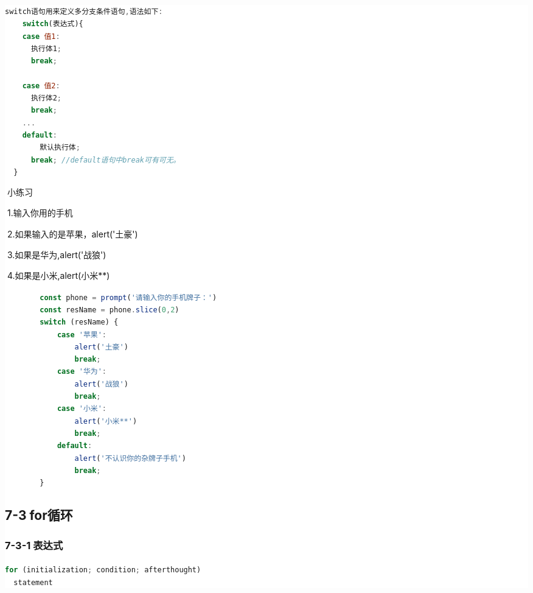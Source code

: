 ```javascript
switch语句用来定义多分支条件语句,语法如下:
	switch(表达式){
    case 值1:
      执行体1;
      break;
      
    case 值2:
      执行体2;
      break;
    ...
    default:
    	默认执行体;
      break; //default语句中break可有可无。
  }
```

​    小练习

​    1.输入你用的手机

​    2.如果输入的是苹果，alert('土豪')

​    3.如果是华为,alert('战狼')

​    4.如果是小米,alert(小米**) 

```javascript
        const phone = prompt('请输入你的手机牌子：')
        const resName = phone.slice(0,2)
        switch (resName) {
            case '苹果':
                alert('土豪')
                break;
            case '华为':
                alert('战狼')
                break;
            case '小米':
                alert('小米**')
                break;
            default:
                alert('不认识你的杂牌子手机')
                break;
        }

```

## 7-3 for循环

### 7-3-1 表达式

```javascript
for (initialization; condition; afterthought)
  statement
```
